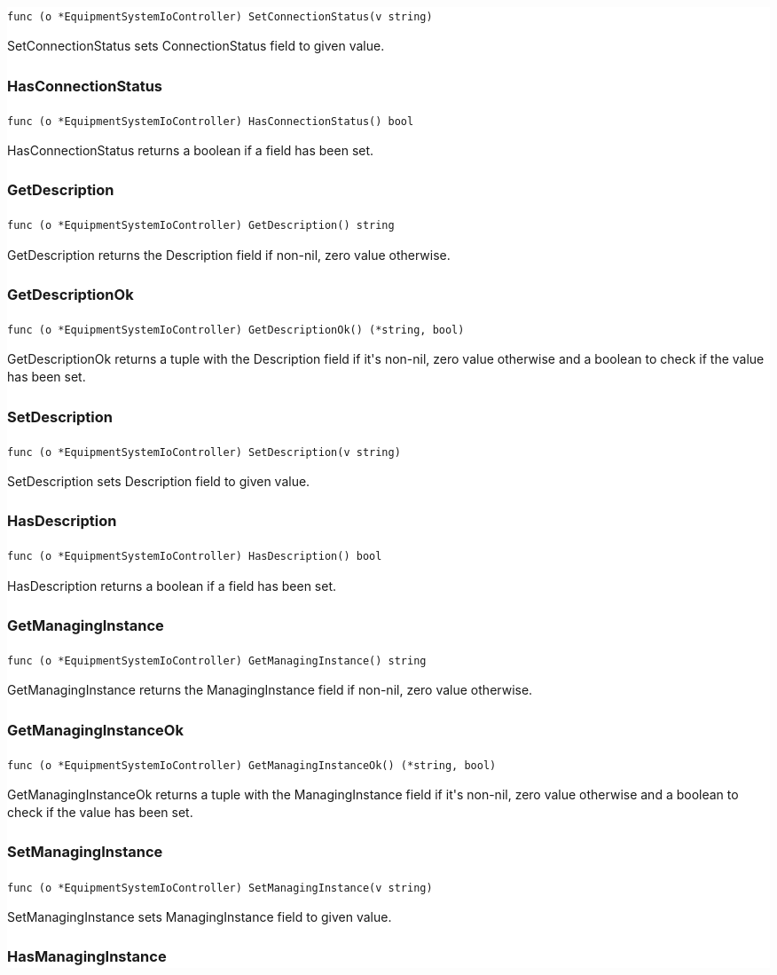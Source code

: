 `func (o *EquipmentSystemIoController) SetConnectionStatus(v string)`

SetConnectionStatus sets ConnectionStatus field to given value.

### HasConnectionStatus

`func (o *EquipmentSystemIoController) HasConnectionStatus() bool`

HasConnectionStatus returns a boolean if a field has been set.

### GetDescription

`func (o *EquipmentSystemIoController) GetDescription() string`

GetDescription returns the Description field if non-nil, zero value otherwise.

### GetDescriptionOk

`func (o *EquipmentSystemIoController) GetDescriptionOk() (*string, bool)`

GetDescriptionOk returns a tuple with the Description field if it's non-nil, zero value otherwise
and a boolean to check if the value has been set.

### SetDescription

`func (o *EquipmentSystemIoController) SetDescription(v string)`

SetDescription sets Description field to given value.

### HasDescription

`func (o *EquipmentSystemIoController) HasDescription() bool`

HasDescription returns a boolean if a field has been set.

### GetManagingInstance

`func (o *EquipmentSystemIoController) GetManagingInstance() string`

GetManagingInstance returns the ManagingInstance field if non-nil, zero value otherwise.

### GetManagingInstanceOk

`func (o *EquipmentSystemIoController) GetManagingInstanceOk() (*string, bool)`

GetManagingInstanceOk returns a tuple with the ManagingInstance field if it's non-nil, zero value otherwise
and a boolean to check if the value has been set.

### SetManagingInstance

`func (o *EquipmentSystemIoController) SetManagingInstance(v string)`

SetManagingInstance sets ManagingInstance field to given value.

### HasManagingInstance
